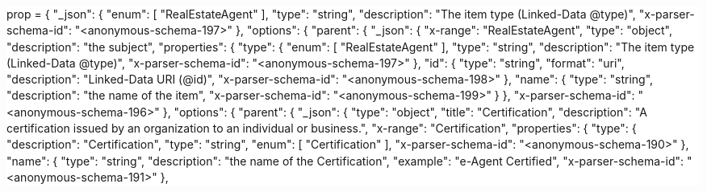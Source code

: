 



prop = {
  &quot;_json&quot;: {
    &quot;enum&quot;: [
      &quot;RealEstateAgent&quot;
    ],
    &quot;type&quot;: &quot;string&quot;,
    &quot;description&quot;: &quot;The item type (Linked-Data @type)&quot;,
    &quot;x-parser-schema-id&quot;: &quot;&lt;anonymous-schema-197&gt;&quot;
  },
  &quot;options&quot;: {
    &quot;parent&quot;: {
      &quot;_json&quot;: {
        &quot;x-range&quot;: &quot;RealEstateAgent&quot;,
        &quot;type&quot;: &quot;object&quot;,
        &quot;description&quot;: &quot;the subject&quot;,
        &quot;properties&quot;: {
          &quot;type&quot;: {
            &quot;enum&quot;: [
              &quot;RealEstateAgent&quot;
            ],
            &quot;type&quot;: &quot;string&quot;,
            &quot;description&quot;: &quot;The item type (Linked-Data @type)&quot;,
            &quot;x-parser-schema-id&quot;: &quot;&lt;anonymous-schema-197&gt;&quot;
          },
          &quot;id&quot;: {
            &quot;type&quot;: &quot;string&quot;,
            &quot;format&quot;: &quot;uri&quot;,
            &quot;description&quot;: &quot;Linked-Data URI (@id)&quot;,
            &quot;x-parser-schema-id&quot;: &quot;&lt;anonymous-schema-198&gt;&quot;
          },
          &quot;name&quot;: {
            &quot;type&quot;: &quot;string&quot;,
            &quot;description&quot;: &quot;the name of the item&quot;,
            &quot;x-parser-schema-id&quot;: &quot;&lt;anonymous-schema-199&gt;&quot;
          }
        },
        &quot;x-parser-schema-id&quot;: &quot;&lt;anonymous-schema-196&gt;&quot;
      },
      &quot;options&quot;: {
        &quot;parent&quot;: {
          &quot;_json&quot;: {
            &quot;type&quot;: &quot;object&quot;,
            &quot;title&quot;: &quot;Certification&quot;,
            &quot;description&quot;: &quot;A certification issued by an organization to an individual or business.&quot;,
            &quot;x-range&quot;: &quot;Certification&quot;,
            &quot;properties&quot;: {
              &quot;type&quot;: {
                &quot;description&quot;: &quot;Certification&quot;,
                &quot;type&quot;: &quot;string&quot;,
                &quot;enum&quot;: [
                  &quot;Certification&quot;
                ],
                &quot;x-parser-schema-id&quot;: &quot;&lt;anonymous-schema-190&gt;&quot;
              },
              &quot;name&quot;: {
                &quot;type&quot;: &quot;string&quot;,
                &quot;description&quot;: &quot;the name of the Certification&quot;,
                &quot;example&quot;: &quot;e-Agent Certified&quot;,
                &quot;x-parser-schema-id&quot;: &quot;&lt;anonymous-schema-191&gt;&quot;
              },